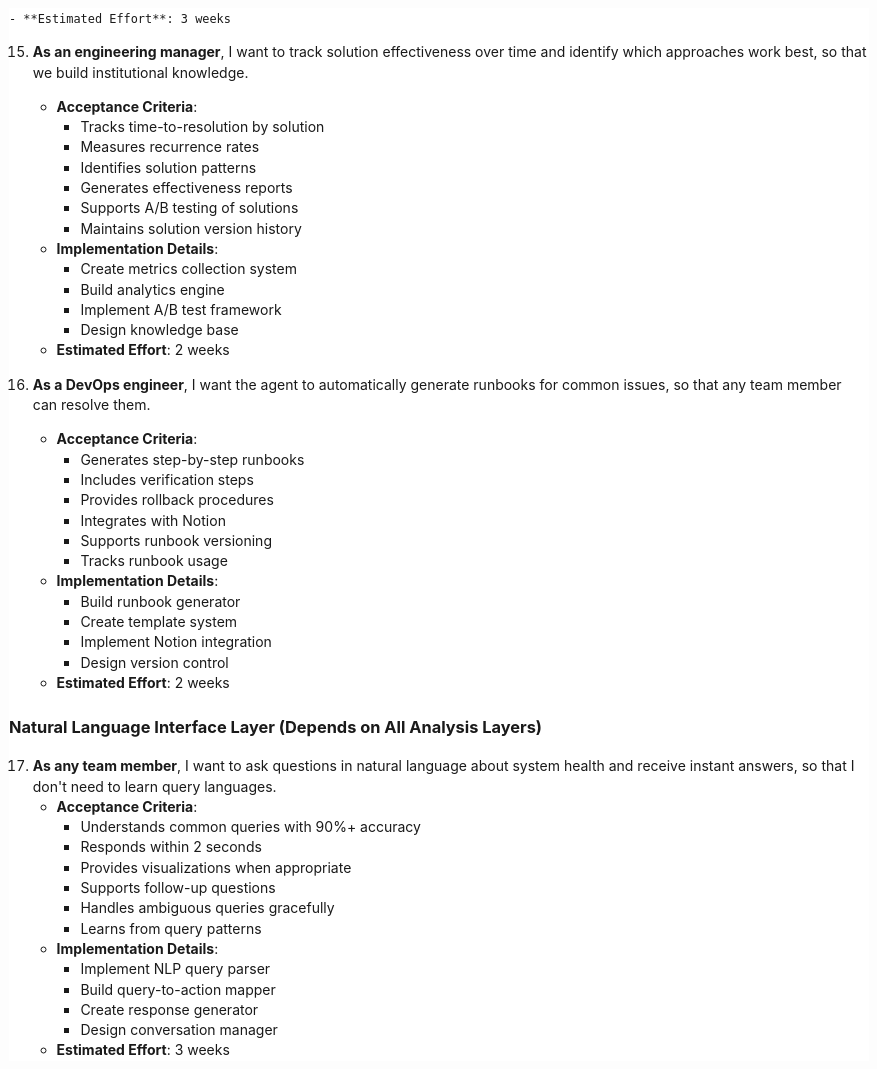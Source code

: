     - **Estimated Effort**: 3 weeks

15. **As an engineering manager**, I want to track solution effectiveness over time and identify which approaches work best, so that we build institutional knowledge.
    - **Acceptance Criteria**:
      - Tracks time-to-resolution by solution
      - Measures recurrence rates
      - Identifies solution patterns
      - Generates effectiveness reports
      - Supports A/B testing of solutions
      - Maintains solution version history
    - **Implementation Details**:
      - Create metrics collection system
      - Build analytics engine
      - Implement A/B test framework
      - Design knowledge base
    - **Estimated Effort**: 2 weeks

16. **As a DevOps engineer**, I want the agent to automatically generate runbooks for common issues, so that any team member can resolve them.
    - **Acceptance Criteria**:
      - Generates step-by-step runbooks
      - Includes verification steps
      - Provides rollback procedures
      - Integrates with Notion
      - Supports runbook versioning
      - Tracks runbook usage
    - **Implementation Details**:
      - Build runbook generator
      - Create template system
      - Implement Notion integration
      - Design version control
    - **Estimated Effort**: 2 weeks

### Natural Language Interface Layer (Depends on All Analysis Layers)

17. **As any team member**, I want to ask questions in natural language about system health and receive instant answers, so that I don't need to learn query languages.
    - **Acceptance Criteria**:
      - Understands common queries with 90%+ accuracy
      - Responds within 2 seconds
      - Provides visualizations when appropriate
      - Supports follow-up questions
      - Handles ambiguous queries gracefully
      - Learns from query patterns
    - **Implementation Details**:
      - Implement NLP query parser
      - Build query-to-action mapper
      - Create response generator
      - Design conversation manager
    - **Estimated Effort**: 3 weeks

